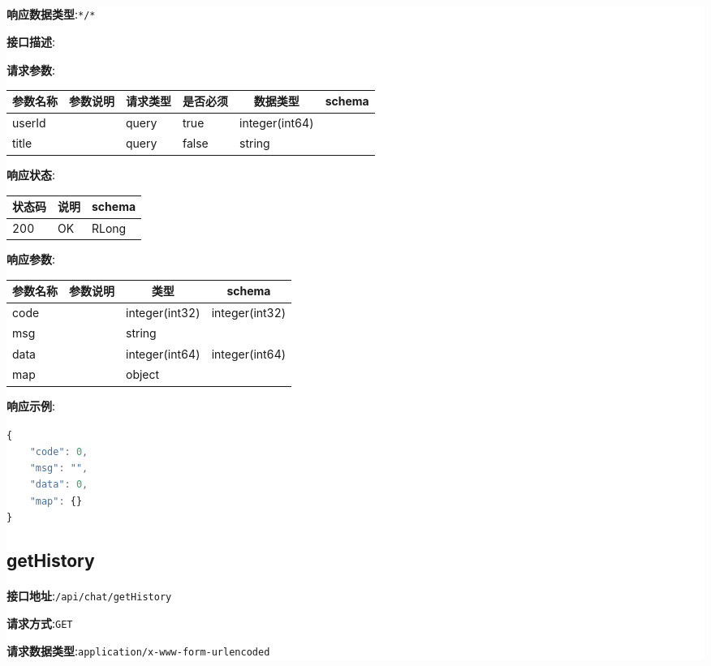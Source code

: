 
**响应数据类型**:`*/*`


**接口描述**:


**请求参数**:


| 参数名称 | 参数说明 | 请求类型    | 是否必须 | 数据类型 | schema |
| -------- | -------- | ----- | -------- | -------- | ------ |
|userId||query|true|integer(int64)||
|title||query|false|string||


**响应状态**:


| 状态码 | 说明 | schema |
| -------- | -------- | ----- | 
|200|OK|RLong|


**响应参数**:


| 参数名称 | 参数说明 | 类型 | schema |
| -------- | -------- | ----- |----- | 
|code||integer(int32)|integer(int32)|
|msg||string||
|data||integer(int64)|integer(int64)|
|map||object||


**响应示例**:
```javascript
{
	"code": 0,
	"msg": "",
	"data": 0,
	"map": {}
}
```


## getHistory


**接口地址**:`/api/chat/getHistory`


**请求方式**:`GET`


**请求数据类型**:`application/x-www-form-urlencoded`
